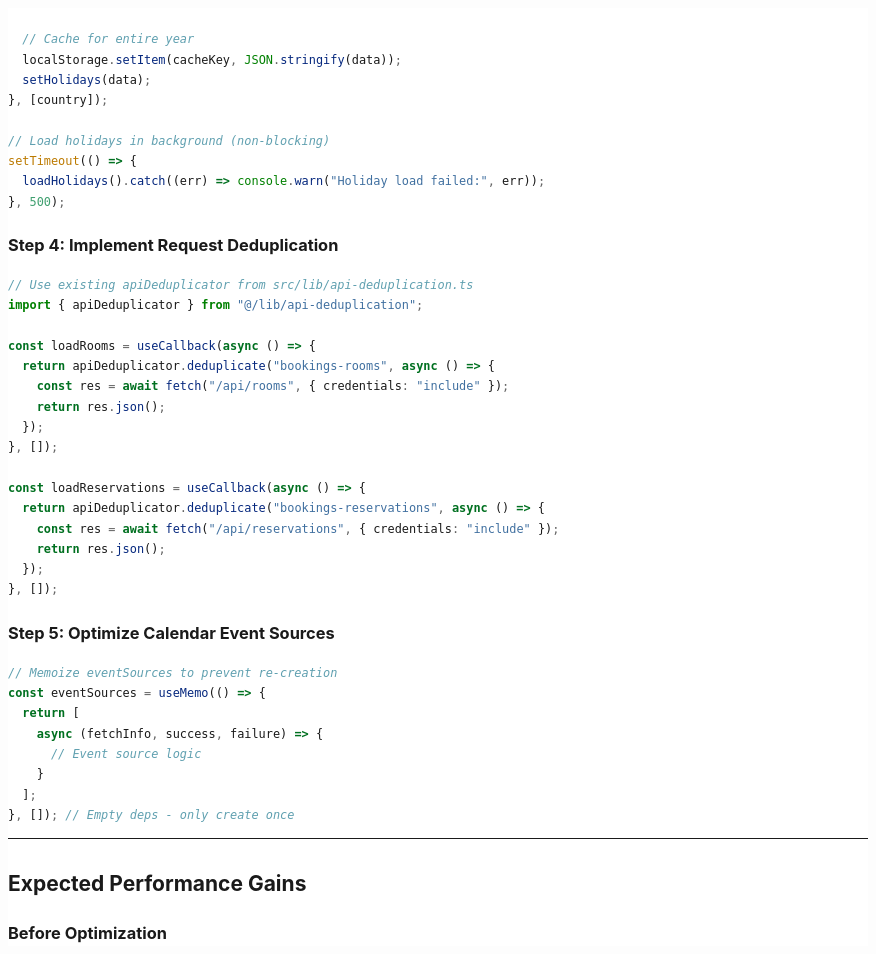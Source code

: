 ```typescript

  // Cache for entire year
  localStorage.setItem(cacheKey, JSON.stringify(data));
  setHolidays(data);
}, [country]);

// Load holidays in background (non-blocking)
setTimeout(() => {
  loadHolidays().catch((err) => console.warn("Holiday load failed:", err));
}, 500);
```

### Step 4: Implement Request Deduplication

```typescript
// Use existing apiDeduplicator from src/lib/api-deduplication.ts
import { apiDeduplicator } from "@/lib/api-deduplication";

const loadRooms = useCallback(async () => {
  return apiDeduplicator.deduplicate("bookings-rooms", async () => {
    const res = await fetch("/api/rooms", { credentials: "include" });
    return res.json();
  });
}, []);

const loadReservations = useCallback(async () => {
  return apiDeduplicator.deduplicate("bookings-reservations", async () => {
    const res = await fetch("/api/reservations", { credentials: "include" });
    return res.json();
  });
}, []);
```

### Step 5: Optimize Calendar Event Sources

```typescript
// Memoize eventSources to prevent re-creation
const eventSources = useMemo(() => {
  return [
    async (fetchInfo, success, failure) => {
      // Event source logic
    }
  ];
}, []); // Empty deps - only create once
```

---

## Expected Performance Gains

### Before Optimization
